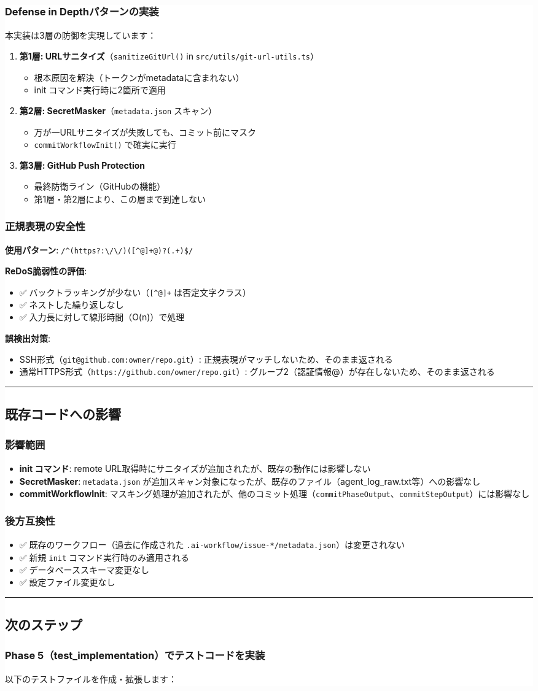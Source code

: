 ### Defense in Depthパターンの実装

本実装は3層の防御を実現しています：

1. **第1層: URLサニタイズ**（`sanitizeGitUrl()` in `src/utils/git-url-utils.ts`）
   - 根本原因を解決（トークンがmetadataに含まれない）
   - init コマンド実行時に2箇所で適用

2. **第2層: SecretMasker**（`metadata.json` スキャン）
   - 万が一URLサニタイズが失敗しても、コミット前にマスク
   - `commitWorkflowInit()` で確実に実行

3. **第3層: GitHub Push Protection**
   - 最終防衛ライン（GitHubの機能）
   - 第1層・第2層により、この層まで到達しない

### 正規表現の安全性

**使用パターン**: `/^(https?:\/\/)([^@]+@)?(.+)$/`

**ReDoS脆弱性の評価**:
- ✅ バックトラッキングが少ない（`[^@]+` は否定文字クラス）
- ✅ ネストした繰り返しなし
- ✅ 入力長に対して線形時間（O(n)）で処理

**誤検出対策**:
- SSH形式（`git@github.com:owner/repo.git`）: 正規表現がマッチしないため、そのまま返される
- 通常HTTPS形式（`https://github.com/owner/repo.git`）: グループ2（認証情報@）が存在しないため、そのまま返される

---

## 既存コードへの影響

### 影響範囲

- **init コマンド**: remote URL取得時にサニタイズが追加されたが、既存の動作には影響しない
- **SecretMasker**: `metadata.json` が追加スキャン対象になったが、既存のファイル（agent_log_raw.txt等）への影響なし
- **commitWorkflowInit**: マスキング処理が追加されたが、他のコミット処理（`commitPhaseOutput`、`commitStepOutput`）には影響なし

### 後方互換性

- ✅ 既存のワークフロー（過去に作成された `.ai-workflow/issue-*/metadata.json`）は変更されない
- ✅ 新規 `init` コマンド実行時のみ適用される
- ✅ データベーススキーマ変更なし
- ✅ 設定ファイル変更なし

---

## 次のステップ

### Phase 5（test_implementation）でテストコードを実装

以下のテストファイルを作成・拡張します：
